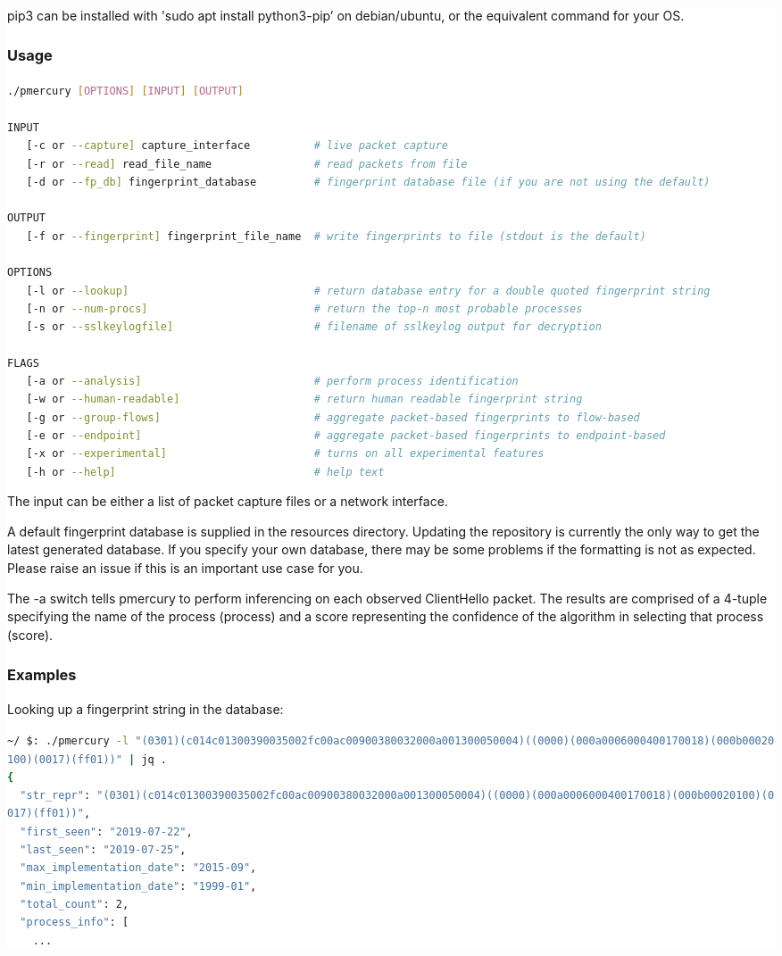 pip3 can be installed with 'sudo apt install python3-pip’ on debian/ubuntu, or the equivalent command for your OS.

### Usage

```bash
./pmercury [OPTIONS] [INPUT] [OUTPUT]

INPUT
   [-c or --capture] capture_interface          # live packet capture
   [-r or --read] read_file_name                # read packets from file
   [-d or --fp_db] fingerprint_database         # fingerprint database file (if you are not using the default)

OUTPUT
   [-f or --fingerprint] fingerprint_file_name  # write fingerprints to file (stdout is the default)

OPTIONS
   [-l or --lookup]                             # return database entry for a double quoted fingerprint string
   [-n or --num-procs]                          # return the top-n most probable processes
   [-s or --sslkeylogfile]                      # filename of sslkeylog output for decryption

FLAGS
   [-a or --analysis]                           # perform process identification
   [-w or --human-readable]                     # return human readable fingerprint string
   [-g or --group-flows]                        # aggregate packet-based fingerprints to flow-based
   [-e or --endpoint]                           # aggregate packet-based fingerprints to endpoint-based
   [-x or --experimental]                       # turns on all experimental features
   [-h or --help]                               # help text
```

The input can be either a list of packet capture files or a network interface.

A default fingerprint database is supplied in the resources directory. Updating the repository is currently the only way to get the latest generated database. If you specify your own database, there may be some problems if the formatting is not as expected. Please raise an issue if this is an important use case for you.

The -a switch tells pmercury to perform inferencing on each observed ClientHello packet. The results are comprised of a 4-tuple specifying the name of the process (process) and a score representing the confidence of the algorithm in selecting that process (score).

### Examples

Looking up a fingerprint string in the database:

```bash
~/ $: ./pmercury -l "(0301)(c014c01300390035002fc00ac00900380032000a001300050004)((0000)(000a0006000400170018)(000b00020100)(0017)(ff01))" | jq .
{
  "str_repr": "(0301)(c014c01300390035002fc00ac00900380032000a001300050004)((0000)(000a0006000400170018)(000b00020100)(0017)(ff01))",
  "first_seen": "2019-07-22",
  "last_seen": "2019-07-25",
  "max_implementation_date": "2015-09",
  "min_implementation_date": "1999-01",
  "total_count": 2,
  "process_info": [
    ...
```
